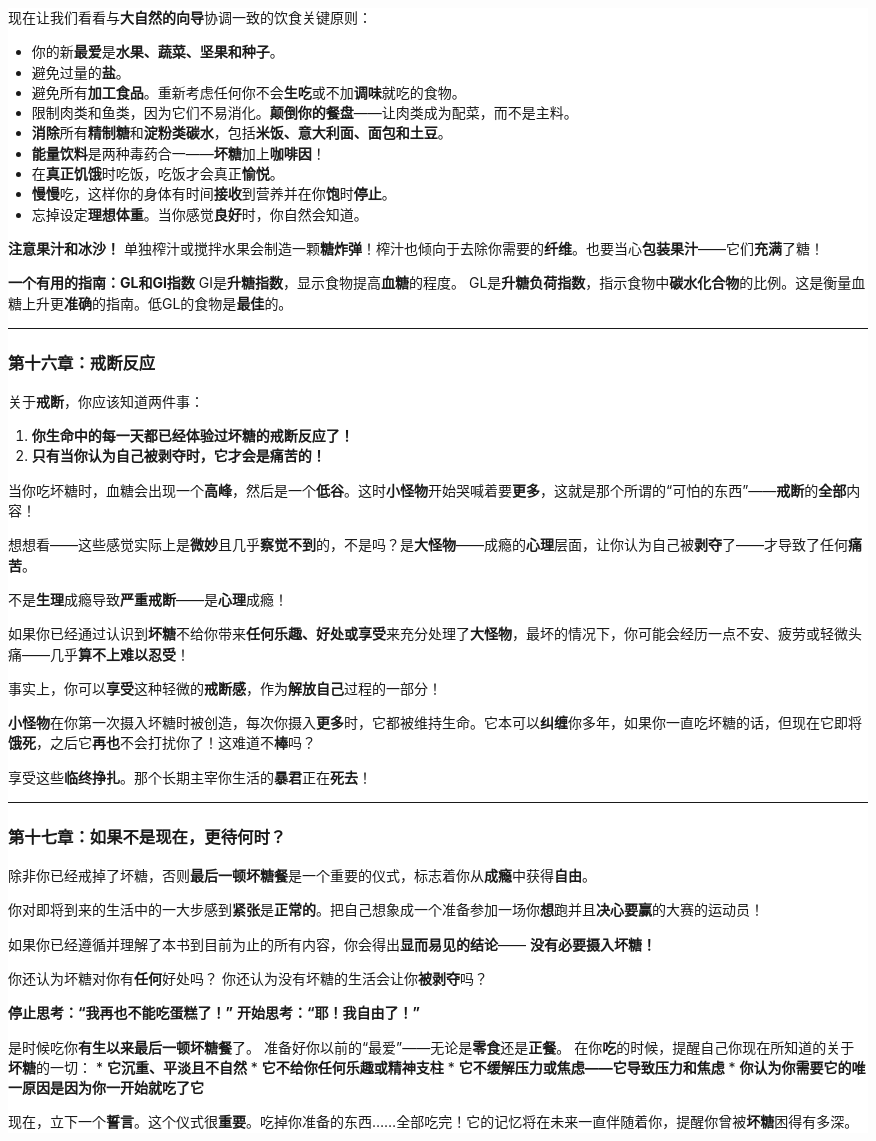 现在让我们看看与**大自然的向导**协调一致的饮食关键原则：

* 你的新**最爱**是**水果、蔬菜、坚果和种子**。
* 避免过量的**盐**。
* 避免所有**加工食品**。重新考虑任何你不会**生吃**或不加**调味**就吃的食物。
* 限制肉类和鱼类，因为它们不易消化。**颠倒你的餐盘**——让肉类成为配菜，而不是主料。
* **消除**所有**精制糖**和**淀粉类碳水**，包括**米饭、意大利面、面包和土豆**。
* **能量饮料**是两种毒药合一——**坏糖**加上**咖啡因**！
* 在**真正饥饿**时吃饭，吃饭才会真正**愉悦**。
* **慢慢**吃，这样你的身体有时间**接收**到营养并在你**饱**时**停止**。
* 忘掉设定**理想体重**。当你感觉**良好**时，你自然会知道。

**注意果汁和冰沙！** 单独榨汁或搅拌水果会制造一颗**糖炸弹**！榨汁也倾向于去除你需要的**纤维**。也要当心**包装果汁**——它们**充满**了糖！

**一个有用的指南：GL和GI指数** GI是**升糖指数**，显示食物提高**血糖**的程度。 GL是**升糖负荷指数**，指示食物中**碳水化合物**的比例。这是衡量血糖上升更**准确**的指南。低GL的食物是**最佳**的。

---

### 第十六章：戒断反应

关于**戒断**，你应该知道两件事：

1. **你生命中的每一天都已经体验过坏糖的戒断反应了！**
2. **只有当你认为自己被剥夺时，它才会是痛苦的！**

当你吃坏糖时，血糖会出现一个**高峰**，然后是一个**低谷**。这时**小怪物**开始哭喊着要**更多**，这就是那个所谓的“可怕的东西”——**戒断**的**全部**内容！

想想看——这些感觉实际上是**微妙**且几乎**察觉不到**的，不是吗？是**大怪物**——成瘾的**心理**层面，让你认为自己被**剥夺**了——才导致了任何**痛苦**。

不是**生理**成瘾导致**严重戒断**——是**心理**成瘾！

如果你已经通过认识到**坏糖**不给你带来**任何乐趣、好处或享受**来充分处理了**大怪物**，最坏的情况下，你可能会经历一点不安、疲劳或轻微头痛——几乎**算不上难以忍受**！

事实上，你可以**享受**这种轻微的**戒断感**，作为**解放自己**过程的一部分！

**小怪物**在你第一次摄入坏糖时被创造，每次你摄入**更多**时，它都被维持生命。它本可以**纠缠**你多年，如果你一直吃坏糖的话，但现在它即将**饿死**，之后它**再也**不会打扰你了！这难道不**棒**吗？

享受这些**临终挣扎**。那个长期主宰你生活的**暴君**正在**死去**！

---

### 第十七章：如果不是现在，更待何时？

除非你已经戒掉了坏糖，否则**最后一顿坏糖餐**是一个重要的仪式，标志着你从**成瘾**中获得**自由**。

你对即将到来的生活中的一大步感到**紧张**是**正常的**。把自己想象成一个准备参加一场你**想**跑并且**决心要赢**的大赛的运动员！

如果你已经遵循并理解了本书到目前为止的所有内容，你会得出**显而易见的结论**—— **没有必要摄入坏糖！**

你还认为坏糖对你有**任何**好处吗？ 你还认为没有坏糖的生活会让你**被剥夺**吗？

**停止思考：“我再也不能吃蛋糕了！”** **开始思考：“耶！我自由了！”**

是时候吃你**有生以来最后一顿坏糖餐**了。 准备好你以前的“最爱”——无论是**零食**还是**正餐**。 在你**吃**的时候，提醒自己你现在所知道的关于**坏糖**的一切： \*   **它沉重、平淡且不自然** \*   **它不给你任何乐趣或精神支柱** \*   **它不缓解压力或焦虑——它导致压力和焦虑** \*   **你认为你需要它的唯一原因是因为你一开始就吃了它**

现在，立下一个**誓言**。这个仪式很**重要**。吃掉你准备的东西……全部吃完！它的记忆将在未来一直伴随着你，提醒你曾被**坏糖**困得有多深。
